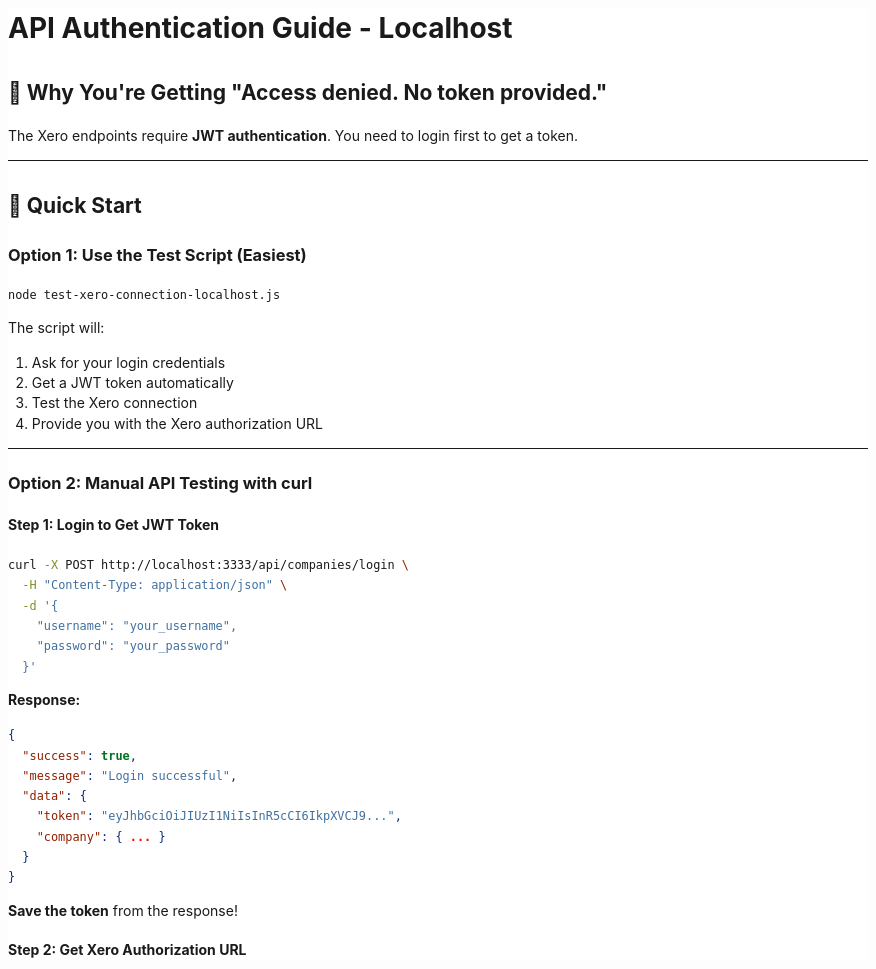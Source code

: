 # API Authentication Guide - Localhost

## 🔐 Why You're Getting "Access denied. No token provided."

The Xero endpoints require **JWT authentication**. You need to login first to get a token.

---

## 🚀 Quick Start

### Option 1: Use the Test Script (Easiest)

```bash
node test-xero-connection-localhost.js
```

The script will:
1. Ask for your login credentials
2. Get a JWT token automatically
3. Test the Xero connection
4. Provide you with the Xero authorization URL

---

### Option 2: Manual API Testing with curl

#### Step 1: Login to Get JWT Token

```bash
curl -X POST http://localhost:3333/api/companies/login \
  -H "Content-Type: application/json" \
  -d '{
    "username": "your_username",
    "password": "your_password"
  }'
```

**Response:**
```json
{
  "success": true,
  "message": "Login successful",
  "data": {
    "token": "eyJhbGciOiJIUzI1NiIsInR5cCI6IkpXVCJ9...",
    "company": { ... }
  }
}
```

**Save the token** from the response!

#### Step 2: Get Xero Authorization URL
